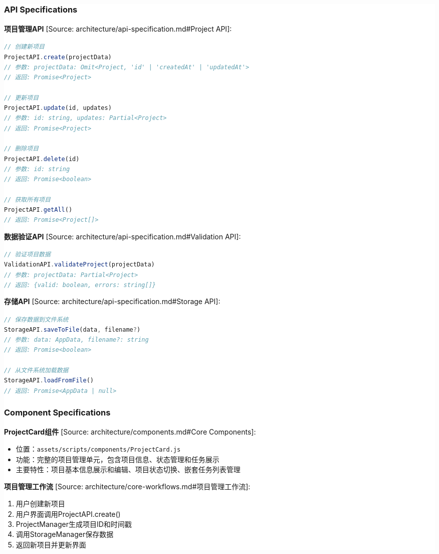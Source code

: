 ### API Specifications
**项目管理API** [Source: architecture/api-specification.md#Project API]:
```javascript
// 创建新项目
ProjectAPI.create(projectData)
// 参数: projectData: Omit<Project, 'id' | 'createdAt' | 'updatedAt'>
// 返回: Promise<Project>

// 更新项目
ProjectAPI.update(id, updates)
// 参数: id: string, updates: Partial<Project>
// 返回: Promise<Project>

// 删除项目
ProjectAPI.delete(id)
// 参数: id: string
// 返回: Promise<boolean>

// 获取所有项目
ProjectAPI.getAll()
// 返回: Promise<Project[]>
```

**数据验证API** [Source: architecture/api-specification.md#Validation API]:
```javascript
// 验证项目数据
ValidationAPI.validateProject(projectData)
// 参数: projectData: Partial<Project>
// 返回: {valid: boolean, errors: string[]}
```

**存储API** [Source: architecture/api-specification.md#Storage API]:
```javascript
// 保存数据到文件系统
StorageAPI.saveToFile(data, filename?)
// 参数: data: AppData, filename?: string
// 返回: Promise<boolean>

// 从文件系统加载数据
StorageAPI.loadFromFile()
// 返回: Promise<AppData | null>
```

### Component Specifications
**ProjectCard组件** [Source: architecture/components.md#Core Components]:
- 位置：`assets/scripts/components/ProjectCard.js`
- 功能：完整的项目管理单元，包含项目信息、状态管理和任务展示
- 主要特性：项目基本信息展示和编辑、项目状态切换、嵌套任务列表管理

**项目管理工作流** [Source: architecture/core-workflows.md#项目管理工作流]:
1. 用户创建新项目
2. 用户界面调用ProjectAPI.create()
3. ProjectManager生成项目ID和时间戳
4. 调用StorageManager保存数据
5. 返回新项目并更新界面
